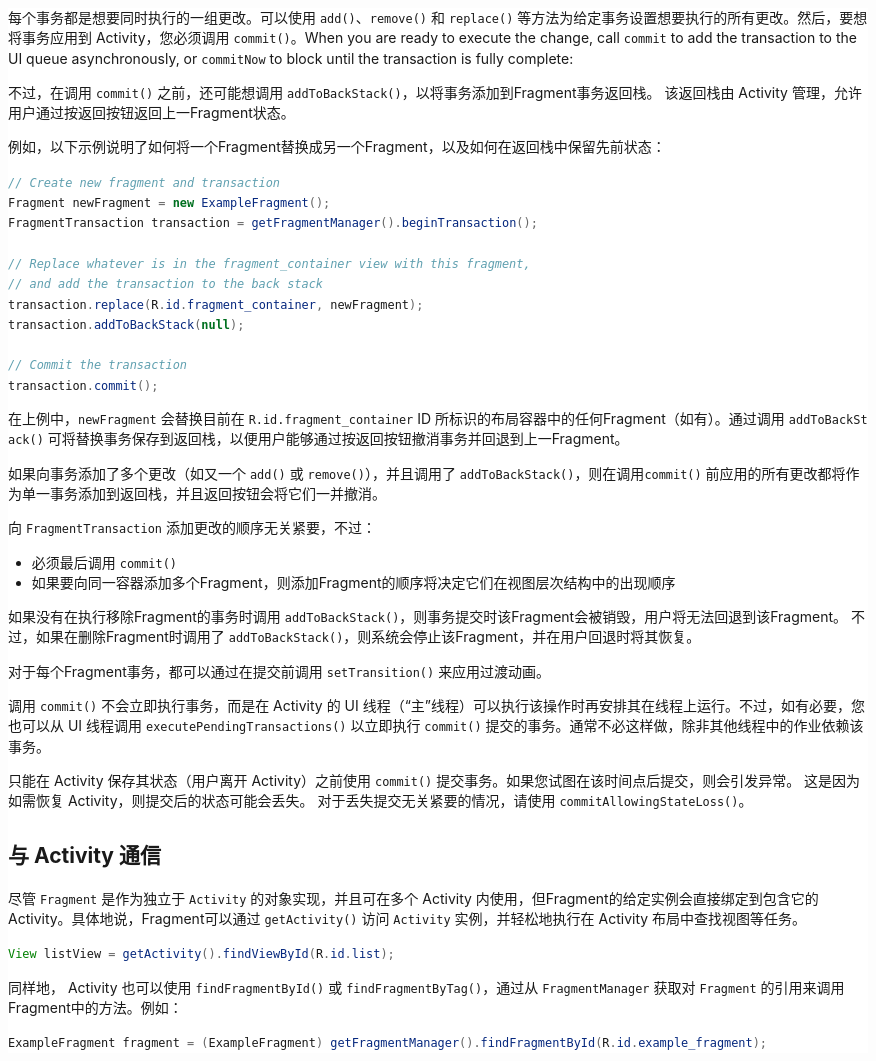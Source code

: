 每个事务都是想要同时执行的一组更改。可以使用 `add()`、`remove()` 和 `replace()` 等方法为给定事务设置想要执行的所有更改。然后，要想将事务应用到 Activity，您必须调用 `commit()`。When you are ready to execute the change, call `commit` to add the transaction to the UI queue asynchronously, or `commitNow` to block until the transaction is fully complete:

不过，在调用 `commit()` 之前，还可能想调用 `addToBackStack()`，以将事务添加到Fragment事务返回栈。 该返回栈由 Activity 管理，允许用户通过按返回按钮返回上一Fragment状态。

例如，以下示例说明了如何将一个Fragment替换成另一个Fragment，以及如何在返回栈中保留先前状态：

```java
// Create new fragment and transaction
Fragment newFragment = new ExampleFragment();
FragmentTransaction transaction = getFragmentManager().beginTransaction();

// Replace whatever is in the fragment_container view with this fragment,
// and add the transaction to the back stack
transaction.replace(R.id.fragment_container, newFragment);
transaction.addToBackStack(null);

// Commit the transaction
transaction.commit();
```

在上例中，`newFragment` 会替换目前在 `R.id.fragment_container` ID 所标识的布局容器中的任何Fragment（如有）。通过调用 `addToBackStack()` 可将替换事务保存到返回栈，以便用户能够通过按返回按钮撤消事务并回退到上一Fragment。

如果向事务添加了多个更改（如又一个 `add()` 或 `remove()`），并且调用了 `addToBackStack()`，则在调用`commit()` 前应用的所有更改都将作为单一事务添加到返回栈，并且返回按钮会将它们一并撤消。

向 `FragmentTransaction` 添加更改的顺序无关紧要，不过：

- 必须最后调用 `commit()`
- 如果要向同一容器添加多个Fragment，则添加Fragment的顺序将决定它们在视图层次结构中的出现顺序

如果没有在执行移除Fragment的事务时调用 `addToBackStack()`，则事务提交时该Fragment会被销毁，用户将无法回退到该Fragment。 不过，如果在删除Fragment时调用了 `addToBackStack()`，则系统会停止该Fragment，并在用户回退时将其恢复。

对于每个Fragment事务，都可以通过在提交前调用 `setTransition()` 来应用过渡动画。

调用 `commit()` 不会立即执行事务，而是在 Activity 的 UI 线程（“主”线程）可以执行该操作时再安排其在线程上运行。不过，如有必要，您也可以从 UI 线程调用 `executePendingTransactions()` 以立即执行 `commit()` 提交的事务。通常不必这样做，除非其他线程中的作业依赖该事务。

只能在 Activity 保存其状态（用户离开 Activity）之前使用 `commit()` 提交事务。如果您试图在该时间点后提交，则会引发异常。 这是因为如需恢复 Activity，则提交后的状态可能会丢失。 对于丢失提交无关紧要的情况，请使用 `commitAllowingStateLoss()`。

## 与 Activity 通信

尽管 `Fragment` 是作为独立于 `Activity` 的对象实现，并且可在多个 Activity 内使用，但Fragment的给定实例会直接绑定到包含它的 Activity。具体地说，Fragment可以通过 `getActivity()` 访问 `Activity` 实例，并轻松地执行在 Activity 布局中查找视图等任务。

```java
View listView = getActivity().findViewById(R.id.list);
```

同样地， Activity 也可以使用 `findFragmentById()` 或 `findFragmentByTag()`，通过从 `FragmentManager` 获取对 `Fragment` 的引用来调用Fragment中的方法。例如：

```java
ExampleFragment fragment = (ExampleFragment) getFragmentManager().findFragmentById(R.id.example_fragment);
```
